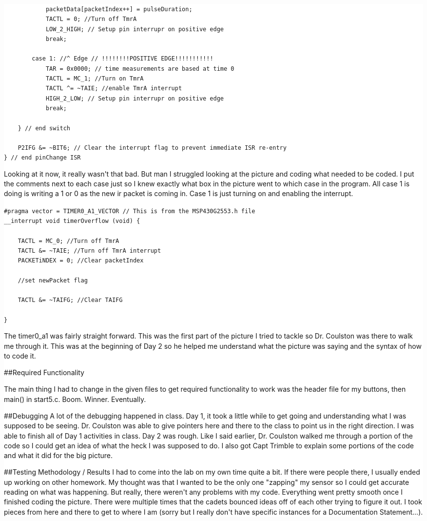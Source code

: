 				packetData[packetIndex++] = pulseDuration;
				TACTL = 0; //Turn off TmrA
				LOW_2_HIGH; // Setup pin interrupr on positive edge
				break;

			case 1: //^ Edge // !!!!!!!!POSITIVE EDGE!!!!!!!!!!!
				TAR = 0x0000; // time measurements are based at time 0
				TACTL = MC_1; //Turn on TmrA
				TACTL ^= ~TAIE; //enable TmrA interrupt
				HIGH_2_LOW; // Setup pin interrupr on positive edge
				break;

		} // end switch

		P2IFG &= ~BIT6; // Clear the interrupt flag to prevent immediate ISR re-entry
	} // end pinChange ISR



Looking at it now, it really wasn't that bad.  But man I struggled looking at the picture and coding what needed to be coded.  I put the comments next to each case just so I knew exactly what box in the picture went to which case in the program.  All case 1 is doing is writing a 1 or 0 as the new ir packet is coming in.  Case 1 is just turning on and enabling the interrupt.



	#pragma vector = TIMER0_A1_VECTOR // This is from the MSP430G2553.h file
	__interrupt void timerOverflow (void) {

		TACTL = MC_0; //Turn off TmrA
		TACTL &= ~TAIE; //Turn off TmrA interrupt
		PACKETiNDEX = 0; //Clear packetIndex
	
		//set newPacket flag
		
		TACTL &= ~TAIFG; //Clear TAIFG

	}


The timer0_a1 was fairly straight forward.  This was the first part of the picture I tried to tackle so Dr. Coulston was there to walk me through it.  This was at the beginning of Day 2 so he helped me understand what the picture was saying and the syntax of how to code it.


##Required Functionality

The main thing I had to change in the given files to get required functionality to work was the header file for my buttons, then main() in start5.c.  Boom.  Winner.  Eventually.


##Debugging
A lot of the debugging happened in class.  Day 1, it took a little while to get going and understanding what I was supposed to be seeing.  Dr. Coulston was able to give pointers here and there to the class to point us in the right direction.  I was able to finish all of Day 1 activities in class.  Day 2 was rough.  Like I said earlier, Dr. Coulston walked me through a portion of the code so I could get an idea of what the heck I was supposed to do.  I also got Capt Trimble to explain some portions of the code and what it did for the big picture.

##Testing Methodology / Results
I had to come into the lab on my own time quite a bit.  If there were people there, I usually ended up working on other homework.  My thought was that I wanted to be the only one "zapping" my sensor so I could get accurate reading on what was happening.  But really, there weren't any problems with my code.  Everything went pretty smooth once I finished coding the picture.  There were multiple times that the cadets bounced ideas off of each other trying to figure it out.  I took pieces from here and there to get to where I am (sorry but I really don't have specific instances for a Documentation Statement...).

